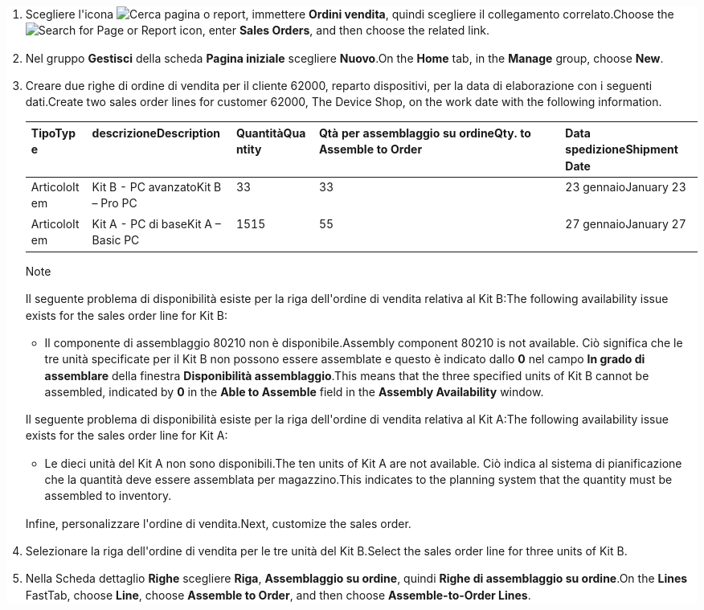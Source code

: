 1.  <span data-ttu-id="6d70f-323">Scegliere l'icona ![Cerca pagina o report](media/ui-search/search_small.png "Cerca pagina o report"), immettere **Ordini vendita**, quindi scegliere il collegamento correlato.</span><span class="sxs-lookup"><span data-stu-id="6d70f-323">Choose the ![Search for Page or Report](media/ui-search/search_small.png "Search for Page or Report icon") icon, enter **Sales Orders**, and then choose the related link.</span></span>  
2.  <span data-ttu-id="6d70f-324">Nel gruppo **Gestisci** della scheda **Pagina iniziale** scegliere **Nuovo**.</span><span class="sxs-lookup"><span data-stu-id="6d70f-324">On the **Home** tab, in the **Manage** group, choose **New**.</span></span>  
3.  <span data-ttu-id="6d70f-325">Creare due righe di ordine di vendita per il cliente 62000, reparto dispositivi, per la data di elaborazione con i seguenti dati.</span><span class="sxs-lookup"><span data-stu-id="6d70f-325">Create two sales order lines for customer 62000, The Device Shop, on the work date with the following information.</span></span>  

    |<span data-ttu-id="6d70f-326">**Tipo**</span><span class="sxs-lookup"><span data-stu-id="6d70f-326">**Type**</span></span>|<span data-ttu-id="6d70f-327">**descrizione**</span><span class="sxs-lookup"><span data-stu-id="6d70f-327">**Description**</span></span>|<span data-ttu-id="6d70f-328">**Quantità**</span><span class="sxs-lookup"><span data-stu-id="6d70f-328">**Quantity**</span></span>|<span data-ttu-id="6d70f-329">Qtà per assemblaggio su ordine</span><span class="sxs-lookup"><span data-stu-id="6d70f-329">Qty. to Assemble to Order</span></span>|<span data-ttu-id="6d70f-330">Data spedizione</span><span class="sxs-lookup"><span data-stu-id="6d70f-330">Shipment Date</span></span>|  
    |--------------|---------------------|------------------|-------------------------------|-------------------|  
    |<span data-ttu-id="6d70f-331">Articolo</span><span class="sxs-lookup"><span data-stu-id="6d70f-331">Item</span></span>|<span data-ttu-id="6d70f-332">Kit B - PC avanzato</span><span class="sxs-lookup"><span data-stu-id="6d70f-332">Kit B – Pro PC</span></span>|<span data-ttu-id="6d70f-333">3</span><span class="sxs-lookup"><span data-stu-id="6d70f-333">3</span></span>|<span data-ttu-id="6d70f-334">3</span><span class="sxs-lookup"><span data-stu-id="6d70f-334">3</span></span>|<span data-ttu-id="6d70f-335">23 gennaio</span><span class="sxs-lookup"><span data-stu-id="6d70f-335">January 23</span></span>|  
    |<span data-ttu-id="6d70f-336">Articolo</span><span class="sxs-lookup"><span data-stu-id="6d70f-336">Item</span></span>|<span data-ttu-id="6d70f-337">Kit A - PC di base</span><span class="sxs-lookup"><span data-stu-id="6d70f-337">Kit A – Basic PC</span></span>|<span data-ttu-id="6d70f-338">15</span><span class="sxs-lookup"><span data-stu-id="6d70f-338">15</span></span>|<span data-ttu-id="6d70f-339">5</span><span class="sxs-lookup"><span data-stu-id="6d70f-339">5</span></span>|<span data-ttu-id="6d70f-340">27 gennaio</span><span class="sxs-lookup"><span data-stu-id="6d70f-340">January 27</span></span>|  

    > [!NOTE]  
    >  <span data-ttu-id="6d70f-341">Il seguente problema di disponibilità esiste per la riga dell'ordine di vendita relativa al Kit B:</span><span class="sxs-lookup"><span data-stu-id="6d70f-341">The following availability issue exists for the sales order line for Kit B:</span></span>  
    >   
    >  -   <span data-ttu-id="6d70f-342">Il componente di assemblaggio 80210 non è disponibile.</span><span class="sxs-lookup"><span data-stu-id="6d70f-342">Assembly component 80210 is not available.</span></span> <span data-ttu-id="6d70f-343">Ciò significa che le tre unità specificate per il Kit B non possono essere assemblate e questo è indicato dallo **0** nel campo **In grado di assemblare** della finestra **Disponibilità assemblaggio**.</span><span class="sxs-lookup"><span data-stu-id="6d70f-343">This means that the three specified units of Kit B cannot be assembled, indicated by **0** in the **Able to Assemble** field in the **Assembly Availability** window.</span></span>  
    >   
    >  <span data-ttu-id="6d70f-344">Il seguente problema di disponibilità esiste per la riga dell'ordine di vendita relativa al Kit A:</span><span class="sxs-lookup"><span data-stu-id="6d70f-344">The following availability issue exists for the sales order line for Kit A:</span></span>  
    >   
    >  -   <span data-ttu-id="6d70f-345">Le dieci unità del Kit A non sono disponibili.</span><span class="sxs-lookup"><span data-stu-id="6d70f-345">The ten units of Kit A are not available.</span></span> <span data-ttu-id="6d70f-346">Ciò indica al sistema di pianificazione che la quantità deve essere assemblata per magazzino.</span><span class="sxs-lookup"><span data-stu-id="6d70f-346">This indicates to the planning system that the quantity must be assembled to inventory.</span></span>  

    <span data-ttu-id="6d70f-347">Infine, personalizzare l'ordine di vendita.</span><span class="sxs-lookup"><span data-stu-id="6d70f-347">Next, customize the sales order.</span></span>  

4.  <span data-ttu-id="6d70f-348">Selezionare la riga dell'ordine di vendita per le tre unità del Kit B.</span><span class="sxs-lookup"><span data-stu-id="6d70f-348">Select the sales order line for three units of Kit B.</span></span>  
5.  <span data-ttu-id="6d70f-349">Nella Scheda dettaglio **Righe** scegliere **Riga**, **Assemblaggio su ordine**, quindi **Righe di assemblaggio su ordine**.</span><span class="sxs-lookup"><span data-stu-id="6d70f-349">On the **Lines** FastTab, choose **Line**, choose **Assemble to Order**, and then choose **Assemble-to-Order Lines**.</span></span>  